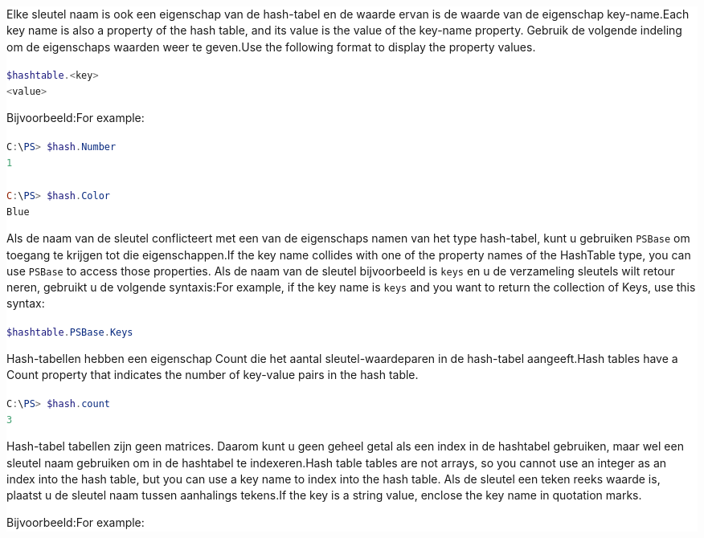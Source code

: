<span data-ttu-id="49794-157">Elke sleutel naam is ook een eigenschap van de hash-tabel en de waarde ervan is de waarde van de eigenschap key-name.</span><span class="sxs-lookup"><span data-stu-id="49794-157">Each key name is also a property of the hash table, and its value is the value of the key-name property.</span></span> <span data-ttu-id="49794-158">Gebruik de volgende indeling om de eigenschaps waarden weer te geven.</span><span class="sxs-lookup"><span data-stu-id="49794-158">Use the following format to display the property values.</span></span>

```powershell
$hashtable.<key>
<value>
```

<span data-ttu-id="49794-159">Bijvoorbeeld:</span><span class="sxs-lookup"><span data-stu-id="49794-159">For example:</span></span>

```powershell
C:\PS> $hash.Number
1

C:\PS> $hash.Color
Blue
```

<span data-ttu-id="49794-160">Als de naam van de sleutel conflicteert met een van de eigenschaps namen van het type hash-tabel, kunt u gebruiken `PSBase` om toegang te krijgen tot die eigenschappen.</span><span class="sxs-lookup"><span data-stu-id="49794-160">If the key name collides with one of the property names of the HashTable type, you can use `PSBase` to access those properties.</span></span> <span data-ttu-id="49794-161">Als de naam van de sleutel bijvoorbeeld is `keys` en u de verzameling sleutels wilt retour neren, gebruikt u de volgende syntaxis:</span><span class="sxs-lookup"><span data-stu-id="49794-161">For example, if the key name is `keys` and you want to return the collection of Keys, use this syntax:</span></span>

```powershell
$hashtable.PSBase.Keys
```

<span data-ttu-id="49794-162">Hash-tabellen hebben een eigenschap Count die het aantal sleutel-waardeparen in de hash-tabel aangeeft.</span><span class="sxs-lookup"><span data-stu-id="49794-162">Hash tables have a Count property that indicates the number of key-value pairs in the hash table.</span></span>

```powershell
C:\PS> $hash.count
3
```

<span data-ttu-id="49794-163">Hash-tabel tabellen zijn geen matrices. Daarom kunt u geen geheel getal als een index in de hashtabel gebruiken, maar wel een sleutel naam gebruiken om in de hashtabel te indexeren.</span><span class="sxs-lookup"><span data-stu-id="49794-163">Hash table tables are not arrays, so you cannot use an integer as an index into the hash table, but you can use a key name to index into the hash table.</span></span>
<span data-ttu-id="49794-164">Als de sleutel een teken reeks waarde is, plaatst u de sleutel naam tussen aanhalings tekens.</span><span class="sxs-lookup"><span data-stu-id="49794-164">If the key is a string value, enclose the key name in quotation marks.</span></span>

<span data-ttu-id="49794-165">Bijvoorbeeld:</span><span class="sxs-lookup"><span data-stu-id="49794-165">For example:</span></span>
